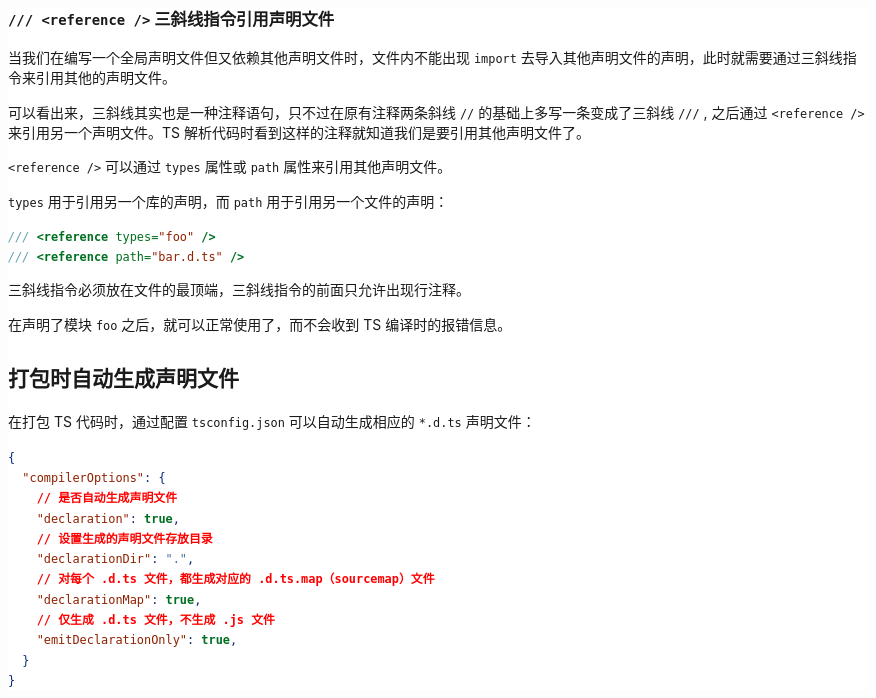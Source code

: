 ### `/// <reference />` 三斜线指令引用声明文件

当我们在编写一个全局声明文件但又依赖其他声明文件时，文件内不能出现 `import` 去导入其他声明文件的声明，此时就需要通过三斜线指令来引用其他的声明文件。

可以看出来，三斜线其实也是一种注释语句，只不过在原有注释两条斜线 `//` 的基础上多写一条变成了三斜线 `///` , 之后通过 `<reference />` 来引用另一个声明文件。TS 解析代码时看到这样的注释就知道我们是要引用其他声明文件了。

`<reference />` 可以通过 `types` 属性或 `path` 属性来引用其他声明文件。

`types` 用于引用另一个库的声明，而 `path` 用于引用另一个文件的声明：

```ts
/// <reference types="foo" />
/// <reference path="bar.d.ts" />
```

三斜线指令必须放在文件的最顶端，三斜线指令的前面只允许出现行注释。

在声明了模块 `foo` 之后，就可以正常使用了，而不会收到 TS 编译时的报错信息。

## 打包时自动生成声明文件

在打包 TS 代码时，通过配置 `tsconfig.json` 可以自动生成相应的 `*.d.ts` 声明文件：

```json
{
  "compilerOptions": {
    // 是否自动生成声明文件
    "declaration": true,
    // 设置生成的声明文件存放目录
    "declarationDir": ".",
    // 对每个 .d.ts 文件，都生成对应的 .d.ts.map（sourcemap）文件
    "declarationMap": true,
    // 仅生成 .d.ts 文件，不生成 .js 文件
    "emitDeclarationOnly": true,
  }
}
```
